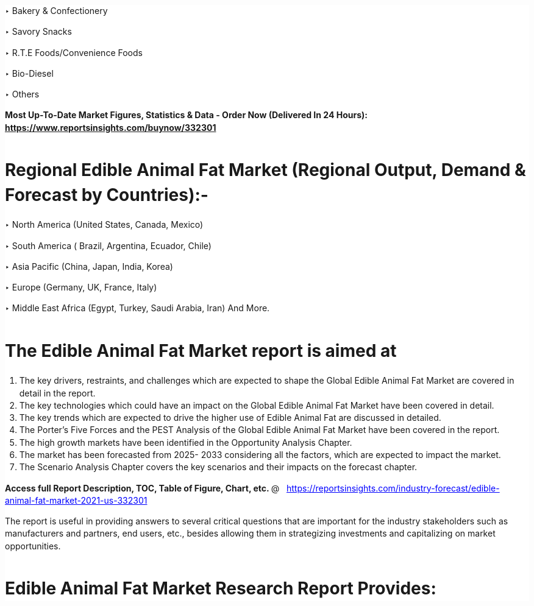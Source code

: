 ‣ Bakery & Confectionery

‣ Savory Snacks

‣ R.T.E Foods/Convenience Foods

‣ Bio-Diesel

‣ Others

<strong>Most Up-To-Date Market Figures, Statistics & Data - Order Now (Delivered In 24 Hours): <a href=https://www.reportsinsights.com/buynow/332301>https://www.reportsinsights.com/buynow/332301</a></strong>

# <strong>Regional Edible Animal Fat Market (Regional Output, Demand &amp; Forecast by Countries):-</strong>

‣ North America (United States, Canada, Mexico)

‣ South America ( Brazil, Argentina, Ecuador, Chile)

‣ Asia Pacific (China, Japan, India, Korea)

‣ Europe (Germany, UK, France, Italy)

‣ Middle East Africa (Egypt, Turkey, Saudi Arabia, Iran) And More.

# <strong>The Edible Animal Fat Market report is aimed at</strong>
<ol>
  <li>The key drivers, restraints, and challenges which are expected to shape the Global Edible Animal Fat Market are covered in detail in the report.</li>
  <li>The key technologies which could have an impact on the Global Edible Animal Fat Market have been covered in detail.</li>
  <li>The key trends which are expected to drive the higher use of Edible Animal Fat are discussed in detailed.</li>
  <li>The Porter’s Five Forces and the PEST Analysis of the Global Edible Animal Fat Market have been covered in the report.</li>
  <li>The high growth markets have been identified in the Opportunity Analysis Chapter.</li>
  <li>The market has been forecasted from 2025- 2033 considering all the factors, which are expected to impact the market.</li>
  <li>The Scenario Analysis Chapter covers the key scenarios and their impacts on the forecast chapter.</li>
</ol>
<strong>Access full Report Description, TOC, Table of Figure, Chart, etc. </strong>@   <a href=https://reportsinsights.com/industry-forecast/edible-animal-fat-market-2021-us-332301 style=color:#0000ff;>https://reportsinsights.com/industry-forecast/edible-animal-fat-market-2021-us-332301</a>

The report is useful in providing answers to several critical questions that are important for the industry stakeholders such as manufacturers and partners, end users, etc., besides allowing them in strategizing investments and capitalizing on market opportunities.

# <strong>Edible Animal Fat Market Research Report Provides:</strong>
